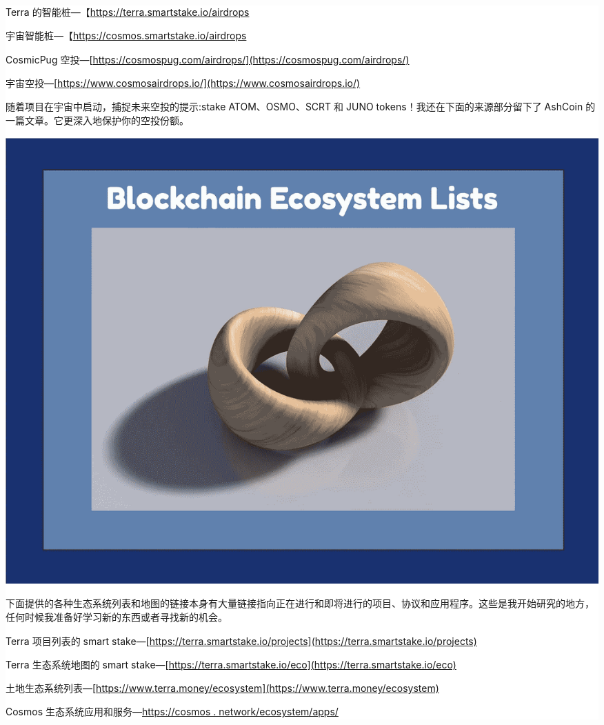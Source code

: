 Terra 的智能桩—【https://terra.smartstake.io/airdrops 

宇宙智能桩—【https://cosmos.smartstake.io/airdrops 

CosmicPug 空投—[https://cosmospug.com/airdrops/](https://cosmospug.com/airdrops/)

宇宙空投—[https://www.cosmosairdrops.io/](https://www.cosmosairdrops.io/)

随着项目在宇宙中启动，捕捉未来空投的提示:stake ATOM、OSMO、SCRT 和 JUNO tokens！我还在下面的来源部分留下了 AshCoin 的一篇文章。它更深入地保护你的空投份额。

![](img/64db65f5bf8a79abd853155b3c42b670.png)

下面提供的各种生态系统列表和地图的链接本身有大量链接指向正在进行和即将进行的项目、协议和应用程序。这些是我开始研究的地方，任何时候我准备好学习新的东西或者寻找新的机会。

Terra 项目列表的 smart stake—[https://terra.smartstake.io/projects](https://terra.smartstake.io/projects)

Terra 生态系统地图的 smart stake—[https://terra.smartstake.io/eco](https://terra.smartstake.io/eco)

土地生态系统列表—[https://www.terra.money/ecosystem](https://www.terra.money/ecosystem)

Cosmos 生态系统应用和服务—[https://cosmos . network/ecosystem/apps/](https://cosmos.network/ecosystem/apps/)
